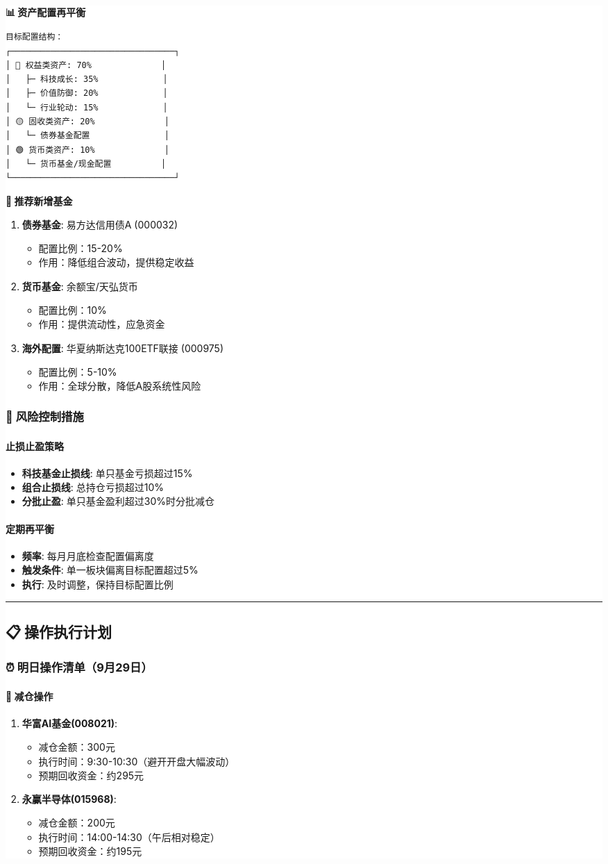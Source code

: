 **📊 资产配置再平衡**
```
目标配置结构：
┌─────────────────────────────────┐
│ 🔴 权益类资产: 70%              │
│   ├─ 科技成长: 35%             │
│   ├─ 价值防御: 20%             │
│   └─ 行业轮动: 15%             │
│ 🟡 固收类资产: 20%              │
│   └─ 债券基金配置               │
│ 🟢 货币类资产: 10%              │
│   └─ 货币基金/现金配置          │
└─────────────────────────────────┘
```

**🎯 推荐新增基金**
1. **债券基金**: 易方达信用债A (000032)
   - 配置比例：15-20%
   - 作用：降低组合波动，提供稳定收益

2. **货币基金**: 余额宝/天弘货币
   - 配置比例：10%
   - 作用：提供流动性，应急资金

3. **海外配置**: 华夏纳斯达克100ETF联接 (000975)
   - 配置比例：5-10%
   - 作用：全球分散，降低A股系统性风险

### 🚨 **风险控制措施**

#### **止损止盈策略**
- **科技基金止损线**: 单只基金亏损超过15%
- **组合止损线**: 总持仓亏损超过10%
- **分批止盈**: 单只基金盈利超过30%时分批减仓

#### **定期再平衡**
- **频率**: 每月月底检查配置偏离度
- **触发条件**: 单一板块偏离目标配置超过5%
- **执行**: 及时调整，保持目标配置比例

---

## 📋 操作执行计划

### ⏰ **明日操作清单（9月29日）**

#### 🔴 **减仓操作**
1. **华富AI基金(008021)**: 
   - 减仓金额：300元
   - 执行时间：9:30-10:30（避开开盘大幅波动）
   - 预期回收资金：约295元

2. **永赢半导体(015968)**:
   - 减仓金额：200元  
   - 执行时间：14:00-14:30（午后相对稳定）
   - 预期回收资金：约195元
